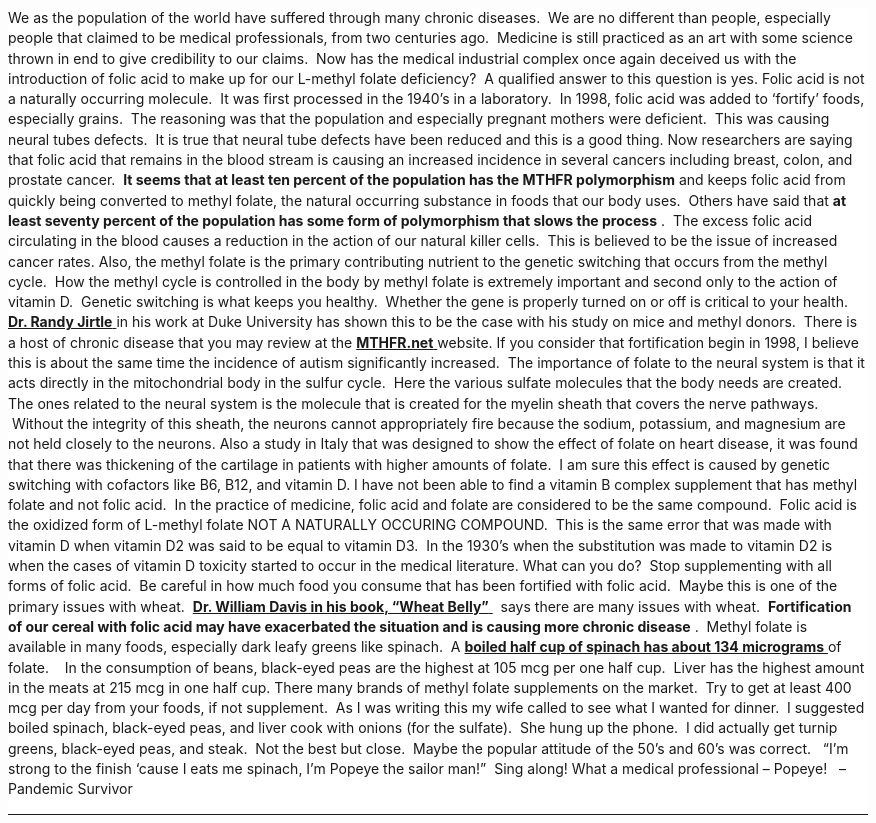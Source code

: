We as the population of the world have suffered through many chronic diseases.  We are no different than people, especially people that claimed to be medical professionals, from two centuries ago.  Medicine is still practiced as an art with some science thrown in end to give credibility to our claims.  Now has the medical industrial complex once again deceived us with the introduction of folic acid to make up for our L-methyl folate deficiency?  A qualified answer to this question is yes. Folic acid is not a naturally occurring molecule.  It was first processed in the 1940’s in a laboratory.  In 1998, folic acid was added to ‘fortify’ foods, especially grains.  The reasoning was that the population and especially pregnant mothers were deficient.  This was causing neural tubes defects.  It is true that neural tube defects have been reduced and this is a good thing. Now researchers are saying that folic acid that remains in the blood stream is causing an increased incidence in several cancers including breast, colon, and prostate cancer.   **It seems that at least ten percent of the population has the MTHFR polymorphism**  and keeps folic acid from quickly being converted to methyl folate, the natural occurring substance in foods that our body uses.  Others have said that  **at least seventy percent of the population has some form of polymorphism that slows the process** .  The excess folic acid circulating in the blood causes a reduction in the action of our natural killer cells.  This is believed to be the issue of increased cancer rates. Also, the methyl folate is the primary contributing nutrient to the genetic switching that occurs from the methyl cycle.  How the methyl cycle is controlled in the body by methyl folate is extremely important and second only to the action of vitamin D.  Genetic switching is what keeps you healthy.  Whether the gene is properly turned on or off is critical to your health.  [ **Dr. Randy Jirtle** ](http://randyjirtle.com/) in his work at Duke University has shown this to be the case with his study on mice and methyl donors.  There is a host of chronic disease that you may review at the [ **MTHFR.net** ](http://mthfr.net/) website. If you consider that fortification begin in 1998, I believe this is about the same time the incidence of autism significantly increased.  The importance of folate to the neural system is that it acts directly in the mitochondrial body in the sulfur cycle.  Here the various sulfate molecules that the body needs are created.  The ones related to the neural system is the molecule that is created for the myelin sheath that covers the nerve pathways.   Without the integrity of this sheath, the neurons cannot appropriately fire because the sodium, potassium, and magnesium are not held closely to the neurons. Also a study in Italy that was designed to show the effect of folate on heart disease, it was found that there was thickening of the cartilage in patients with higher amounts of folate.  I am sure this effect is caused by genetic switching with cofactors like B6, B12, and vitamin D. I have not been able to find a vitamin B complex supplement that has methyl folate and not folic acid.  In the practice of medicine, folic acid and folate are considered to be the same compound.  Folic acid is the oxidized form of L-methyl folate NOT A NATURALLY OCCURING COMPOUND.  This is the same error that was made with vitamin D when vitamin D2 was said to be equal to vitamin D3.  In the 1930’s when the substitution was made to vitamin D2 is when the cases of vitamin D toxicity started to occur in the medical literature. What can you do?  Stop supplementing with all forms of folic acid.  Be careful in how much food you consume that has been fortified with folic acid.  Maybe this is one of the primary issues with wheat.  [ **Dr. William Davis in his book, “Wheat Belly”** ](http://www.wheatbellyblog.com/)  says there are many issues with wheat.   **Fortification of our cereal with folic acid may have exacerbated the situation and is causing more chronic disease** .  Methyl folate is available in many foods, especially dark leafy greens like spinach.  A [ **boiled half cup of spinach has about 134 micrograms** ](http://ods.od.nih.gov/factsheets/Folate-HealthProfessional/) of folate.    In the consumption of beans, black-eyed peas are the highest at 105 mcg per one half cup.  Liver has the highest amount in the meats at 215 mcg in one half cup. There many brands of methyl folate supplements on the market.  Try to get at least 400 mcg per day from your foods, if not supplement.  As I was writing this my wife called to see what I wanted for dinner.  I suggested boiled spinach, black-eyed peas, and liver cook with onions (for the sulfate).  She hung up the phone.  I did actually get turnip greens, black-eyed peas, and steak.  Not the best but close.  Maybe the popular attitude of the 50’s and 60’s was correct.   “I’m strong to the finish ‘cause I eats me spinach, I’m Popeye the sailor man!”  Sing along! What a medical professional – Popeye!   – Pandemic Survivor

---
